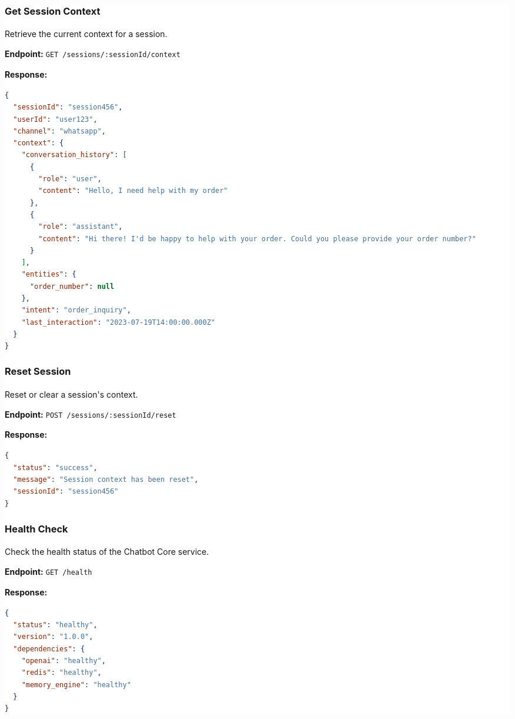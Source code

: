 ### Get Session Context

Retrieve the current context for a session.

**Endpoint:** `GET /sessions/:sessionId/context`

**Response:**
```json
{
  "sessionId": "session456",
  "userId": "user123",
  "channel": "whatsapp",
  "context": {
    "conversation_history": [
      {
        "role": "user",
        "content": "Hello, I need help with my order"
      },
      {
        "role": "assistant",
        "content": "Hi there! I'd be happy to help with your order. Could you please provide your order number?"
      }
    ],
    "entities": {
      "order_number": null
    },
    "intent": "order_inquiry",
    "last_interaction": "2023-07-19T14:00:00.000Z"
  }
}
```

### Reset Session

Reset or clear a session's context.

**Endpoint:** `POST /sessions/:sessionId/reset`

**Response:**
```json
{
  "status": "success",
  "message": "Session context has been reset",
  "sessionId": "session456"
}
```

### Health Check

Check the health status of the Chatbot Core service.

**Endpoint:** `GET /health`

**Response:**
```json
{
  "status": "healthy",
  "version": "1.0.0",
  "dependencies": {
    "openai": "healthy",
    "redis": "healthy",
    "memory_engine": "healthy"
  }
}
```
